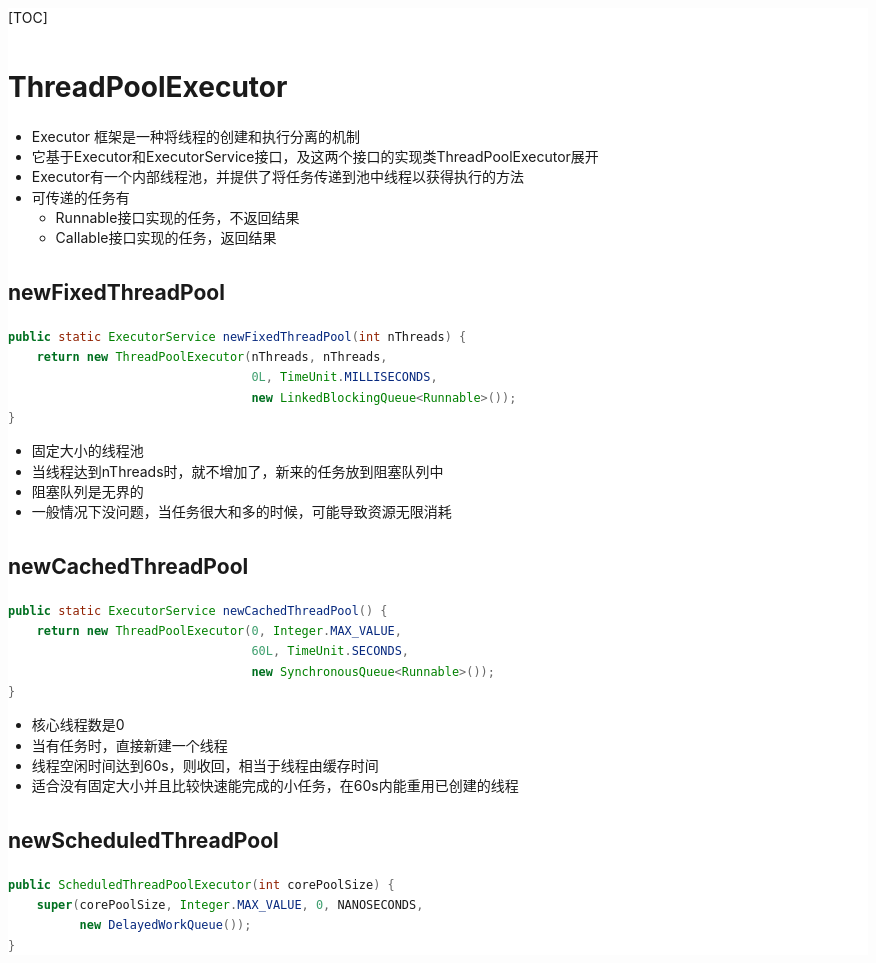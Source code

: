 [TOC]

# ThreadPoolExecutor

* Executor 框架是一种将线程的创建和执行分离的机制
* 它基于Executor和ExecutorService接口，及这两个接口的实现类ThreadPoolExecutor展开
* Executor有一个内部线程池，并提供了将任务传递到池中线程以获得执行的方法
* 可传递的任务有
  * Runnable接口实现的任务，不返回结果
  * Callable接口实现的任务，返回结果



## newFixedThreadPool 

```java
public static ExecutorService newFixedThreadPool(int nThreads) {  
    return new ThreadPoolExecutor(nThreads, nThreads,  
                                  0L, TimeUnit.MILLISECONDS,  
                                  new LinkedBlockingQueue<Runnable>());  
} 
```

* 固定大小的线程池
* 当线程达到nThreads时，就不增加了，新来的任务放到阻塞队列中
* 阻塞队列是无界的
* 一般情况下没问题，当任务很大和多的时候，可能导致资源无限消耗



## newCachedThreadPool

```java
public static ExecutorService newCachedThreadPool() {  
    return new ThreadPoolExecutor(0, Integer.MAX_VALUE,  
                                  60L, TimeUnit.SECONDS,  
                                  new SynchronousQueue<Runnable>());  
}  
```

* 核心线程数是0
* 当有任务时，直接新建一个线程
* 线程空闲时间达到60s，则收回，相当于线程由缓存时间
* 适合没有固定大小并且比较快速能完成的小任务，在60s内能重用已创建的线程



## newScheduledThreadPool


```java
public ScheduledThreadPoolExecutor(int corePoolSize) {
    super(corePoolSize, Integer.MAX_VALUE, 0, NANOSECONDS,
          new DelayedWorkQueue());
}
```


[1]: ./cite/控制任务完成代码.md
[2]: ./cite/分离任务的启动与结果的处理代码.md